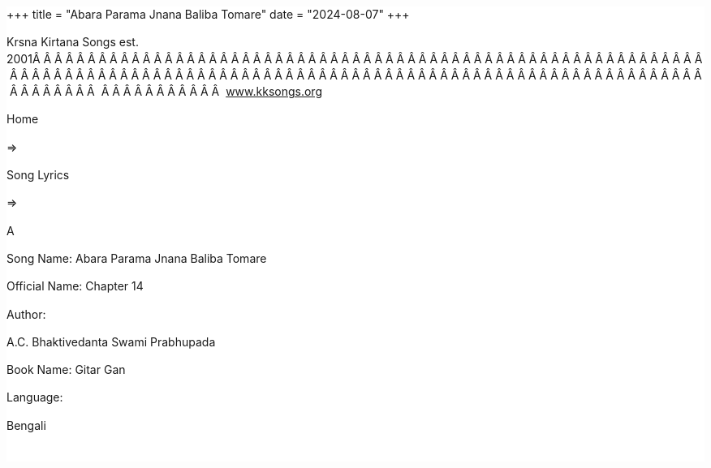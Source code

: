 +++ 
title = "Abara Parama Jnana Baliba Tomare"
date = "2024-08-07"
+++

Krsna Kirtana Songs est. 2001Â Â Â Â Â Â Â Â Â Â Â Â Â Â Â Â Â Â Â Â Â Â Â Â Â Â Â Â Â Â Â Â Â Â Â Â Â Â Â Â Â Â Â Â Â Â Â Â Â Â Â Â Â Â Â Â Â Â Â Â Â Â Â Â Â Â Â Â Â Â Â Â Â Â Â Â Â Â Â Â Â Â Â Â Â Â Â Â Â Â Â Â Â Â Â Â Â Â Â Â Â Â Â Â Â Â Â Â Â Â Â Â Â Â Â Â Â Â Â Â Â Â Â Â Â Â Â Â Â Â Â Â  Â Â Â Â Â Â Â Â Â Â Â  
www.kksongs.org








Home
 
⇒
 
Song
Lyrics


⇒
 
A


Song
Name: Abara Parama Jnana Baliba Tomare


Official
Name: Chapter 14


Author:

A.C. Bhaktivedanta Swami
Prabhupada


Book
Name: 
Gitar Gan


Language:

Bengali


 














